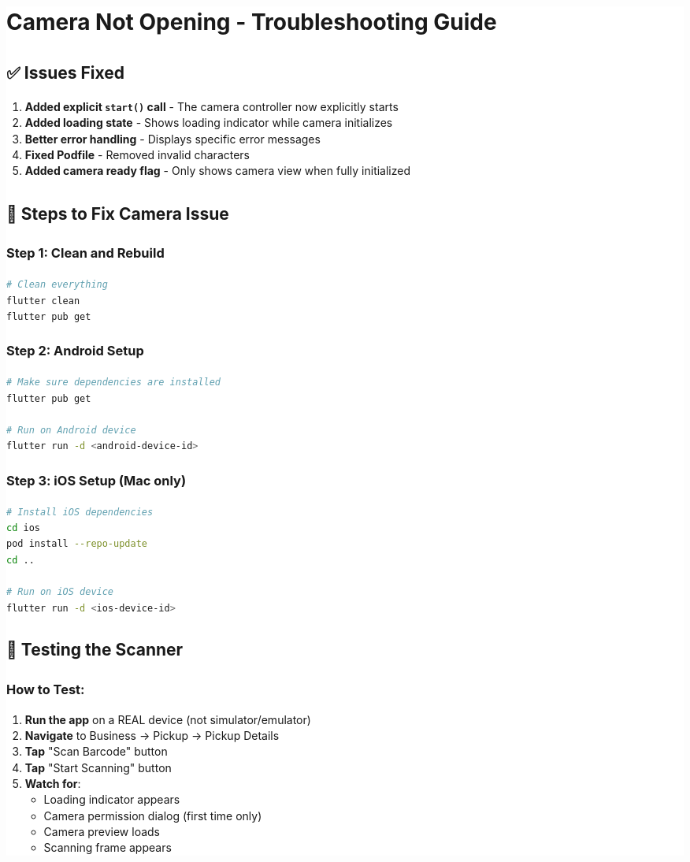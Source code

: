 # Camera Not Opening - Troubleshooting Guide

## ✅ Issues Fixed

1. **Added explicit `start()` call** - The camera controller now explicitly starts
2. **Added loading state** - Shows loading indicator while camera initializes
3. **Better error handling** - Displays specific error messages
4. **Fixed Podfile** - Removed invalid characters
5. **Added camera ready flag** - Only shows camera view when fully initialized

## 🔧 Steps to Fix Camera Issue

### Step 1: Clean and Rebuild

```bash
# Clean everything
flutter clean
flutter pub get
```

### Step 2: Android Setup

```bash
# Make sure dependencies are installed
flutter pub get

# Run on Android device
flutter run -d <android-device-id>
```

### Step 3: iOS Setup (Mac only)

```bash
# Install iOS dependencies
cd ios
pod install --repo-update
cd ..

# Run on iOS device
flutter run -d <ios-device-id>
```

## 📱 Testing the Scanner

### How to Test:

1. **Run the app** on a REAL device (not simulator/emulator)
2. **Navigate** to Business → Pickup → Pickup Details
3. **Tap** "Scan Barcode" button
4. **Tap** "Start Scanning" button
5. **Watch for**:
   - Loading indicator appears
   - Camera permission dialog (first time only)
   - Camera preview loads
   - Scanning frame appears
